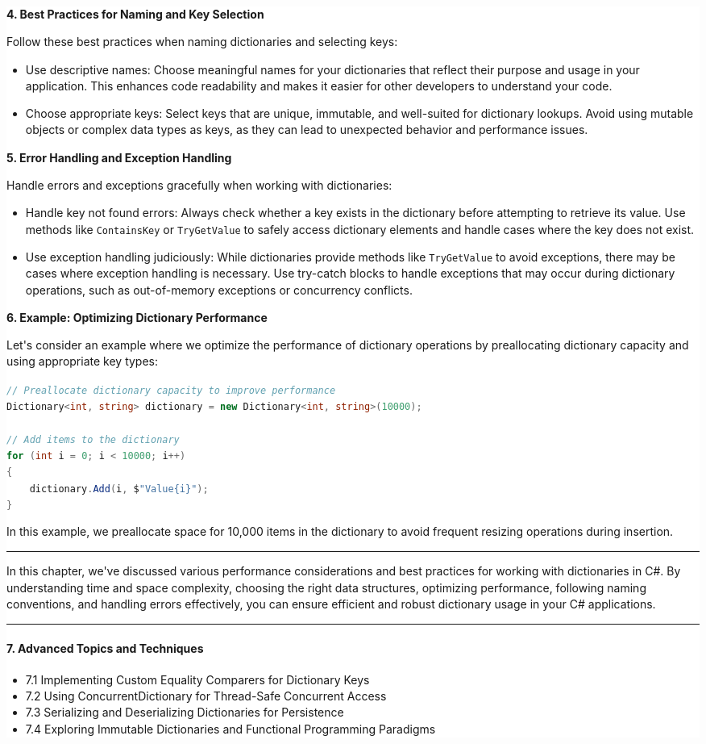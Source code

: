 **4. Best Practices for Naming and Key Selection**

Follow these best practices when naming dictionaries and selecting keys:

- Use descriptive names: Choose meaningful names for your dictionaries that reflect their purpose and usage in your application. This enhances code readability and makes it easier for other developers to understand your code.

- Choose appropriate keys: Select keys that are unique, immutable, and well-suited for dictionary lookups. Avoid using mutable objects or complex data types as keys, as they can lead to unexpected behavior and performance issues.

**5. Error Handling and Exception Handling**

Handle errors and exceptions gracefully when working with dictionaries:

- Handle key not found errors: Always check whether a key exists in the dictionary before attempting to retrieve its value. Use methods like `ContainsKey` or `TryGetValue` to safely access dictionary elements and handle cases where the key does not exist.

- Use exception handling judiciously: While dictionaries provide methods like `TryGetValue` to avoid exceptions, there may be cases where exception handling is necessary. Use try-catch blocks to handle exceptions that may occur during dictionary operations, such as out-of-memory exceptions or concurrency conflicts.

**6. Example: Optimizing Dictionary Performance**

Let's consider an example where we optimize the performance of dictionary operations by preallocating dictionary capacity and using appropriate key types:

```csharp
// Preallocate dictionary capacity to improve performance
Dictionary<int, string> dictionary = new Dictionary<int, string>(10000);

// Add items to the dictionary
for (int i = 0; i < 10000; i++)
{
    dictionary.Add(i, $"Value{i}");
}
```

In this example, we preallocate space for 10,000 items in the dictionary to avoid frequent resizing operations during insertion.

---

In this chapter, we've discussed various performance considerations and best practices for working with dictionaries in C#. By understanding time and space complexity, choosing the right data structures, optimizing performance, following naming conventions, and handling errors effectively, you can ensure efficient and robust dictionary usage in your C# applications.

---

#### 7. Advanced Topics and Techniques
   - 7.1 Implementing Custom Equality Comparers for Dictionary Keys
   - 7.2 Using ConcurrentDictionary for Thread-Safe Concurrent Access
   - 7.3 Serializing and Deserializing Dictionaries for Persistence
   - 7.4 Exploring Immutable Dictionaries and Functional Programming Paradigms
